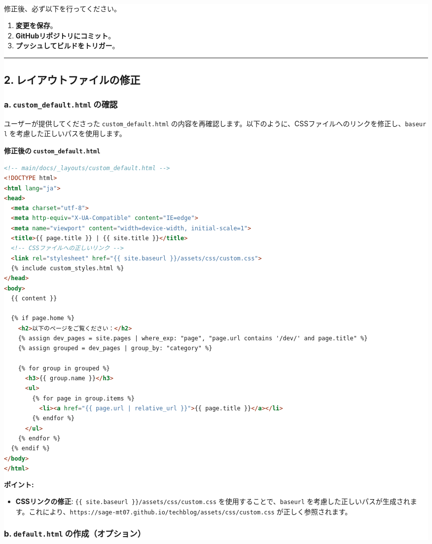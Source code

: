 修正後、必ず以下を行ってください。

1. **変更を保存**。
2. **GitHubリポジトリにコミット**。
3. **プッシュしてビルドをトリガー**。

---

## 2. レイアウトファイルの修正
### **a. `custom_default.html` の確認**

ユーザーが提供してくださった `custom_default.html` の内容を再確認します。以下のように、CSSファイルへのリンクを修正し、`baseurl` を考慮した正しいパスを使用します。

**修正後の `custom_default.html`**

```html
<!-- main/docs/_layouts/custom_default.html -->
<!DOCTYPE html>
<html lang="ja">
<head>
  <meta charset="utf-8">
  <meta http-equiv="X-UA-Compatible" content="IE=edge">
  <meta name="viewport" content="width=device-width, initial-scale=1">
  <title>{{ page.title }} | {{ site.title }}</title>
  <!-- CSSファイルへの正しいリンク -->
  <link rel="stylesheet" href="{{ site.baseurl }}/assets/css/custom.css">
  {% include custom_styles.html %}
</head>
<body>
  {{ content }}

  {% if page.home %}
    <h2>以下のページをご覧ください：</h2>
    {% assign dev_pages = site.pages | where_exp: "page", "page.url contains '/dev/' and page.title" %}
    {% assign grouped = dev_pages | group_by: "category" %}

    {% for group in grouped %}
      <h3>{{ group.name }}</h3>
      <ul>
        {% for page in group.items %}
          <li><a href="{{ page.url | relative_url }}">{{ page.title }}</a></li>
        {% endfor %}
      </ul>
    {% endfor %}
  {% endif %}
</body>
</html>
```

**ポイント:**

- **CSSリンクの修正**: `{{ site.baseurl }}/assets/css/custom.css` を使用することで、`baseurl` を考慮した正しいパスが生成されます。これにより、`https://sage-mt07.github.io/techblog/assets/css/custom.css` が正しく参照されます。
### **b. `default.html` の作成（オプション）**
